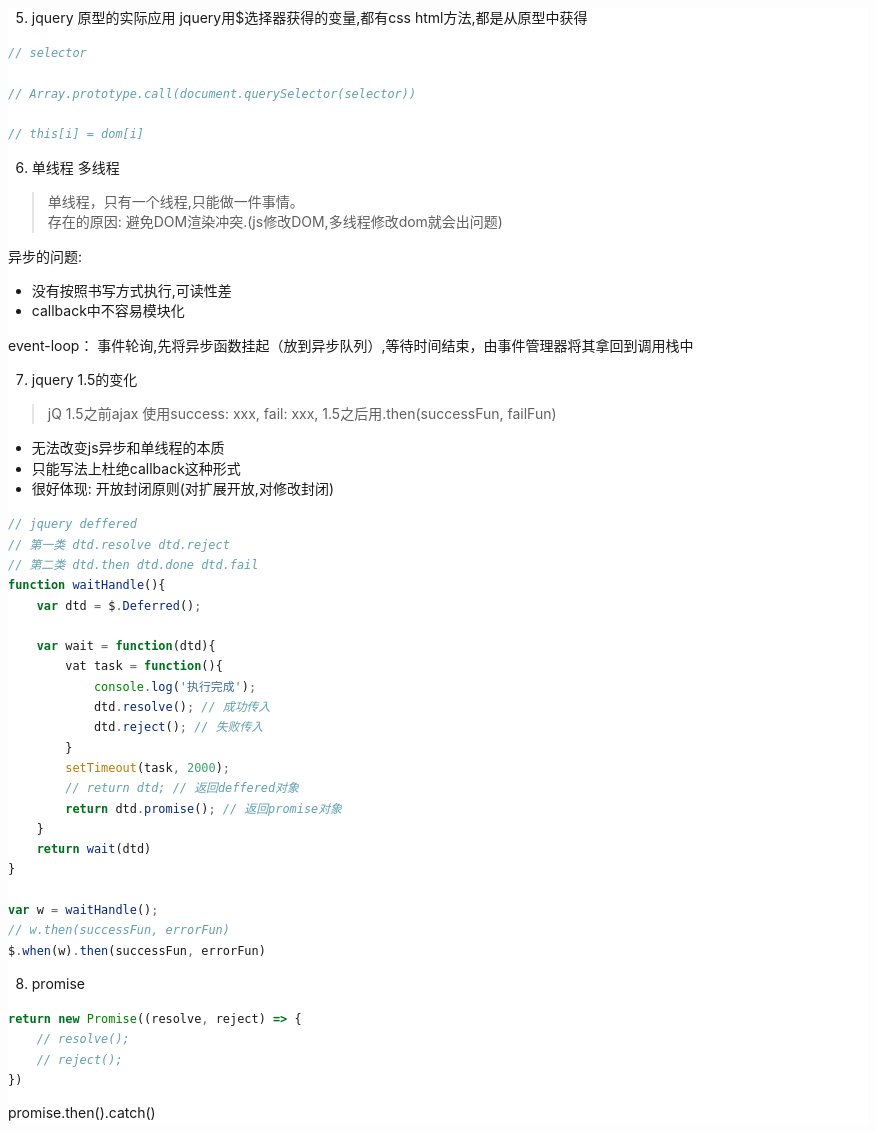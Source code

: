 5. jquery 原型的实际应用 
jquery用$选择器获得的变量,都有css html方法,都是从原型中获得
```js
// selector

// Array.prototype.call(document.querySelector(selector))

// this[i] = dom[i]
```

6. 单线程 多线程
> 单线程，只有一个线程,只能做一件事情。<br>
> 存在的原因: 避免DOM渲染冲突.(js修改DOM,多线程修改dom就会出问题)

异步的问题:
* 没有按照书写方式执行,可读性差
* callback中不容易模块化

event-loop：
事件轮询,先将异步函数挂起（放到异步队列）,等待时间结束，由事件管理器将其拿回到调用栈中

7. jquery 1.5的变化
> jQ 1.5之前ajax 使用success: xxx, fail: xxx, 1.5之后用.then(successFun, failFun)
* 无法改变js异步和单线程的本质
* 只能写法上杜绝callback这种形式
* 很好体现: 开放封闭原则(对扩展开放,对修改封闭)

```js
// jquery deffered
// 第一类 dtd.resolve dtd.reject
// 第二类 dtd.then dtd.done dtd.fail
function waitHandle(){
    var dtd = $.Deferred();

    var wait = function(dtd){
        vat task = function(){
            console.log('执行完成');
            dtd.resolve(); // 成功传入
            dtd.reject(); // 失败传入
        }
        setTimeout(task, 2000);
        // return dtd; // 返回deffered对象
        return dtd.promise(); // 返回promise对象
    }
    return wait(dtd)
}

var w = waitHandle();
// w.then(successFun, errorFun)
$.when(w).then(successFun, errorFun)
```

8. promise
```js
return new Promise((resolve, reject) => {
    // resolve();
    // reject();
})
```
promise.then().catch()
